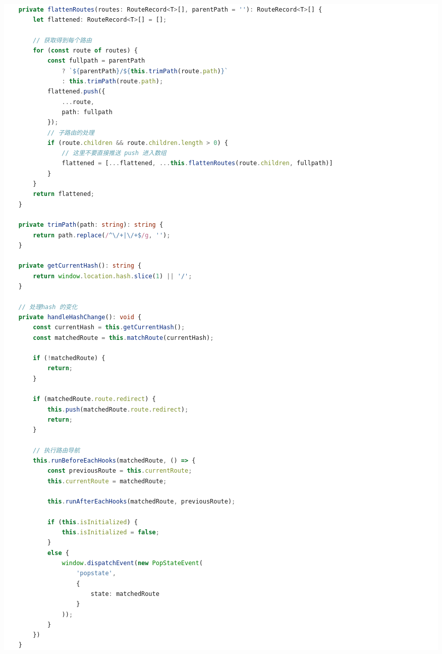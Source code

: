 ```typescript
    private flattenRoutes(routes: RouteRecord<T>[], parentPath = ''): RouteRecord<T>[] {
        let flattened: RouteRecord<T>[] = [];
        
        // 获取得到每个路由
        for (const route of routes) {
            const fullpath = parentPath 
                ? `${parentPath}/${this.trimPath(route.path)}` 
                : this.trimPath(route.path);
            flattened.push({ 
                ...route, 
                path: fullpath 
            });
            // 子路由的处理
            if (route.children && route.children.length > 0) {
                // 这里不要直接推送 push 进入数组
                flattened = [...flattened, ...this.flattenRoutes(route.children, fullpath)]
            }
        }
        return flattened;
    }

    private trimPath(path: string): string {
        return path.replace(/^\/+|\/+$/g, '');
    }

    private getCurrentHash(): string {
        return window.location.hash.slice(1) || '/';
    }

    // 处理hash 的变化
    private handleHashChange(): void {
        const currentHash = this.getCurrentHash();
        const matchedRoute = this.matchRoute(currentHash);

        if (!matchedRoute) {
            return;
        }

        if (matchedRoute.route.redirect) {
            this.push(matchedRoute.route.redirect);
            return;
        }

        // 执行路由导航
        this.runBeforeEachHooks(matchedRoute, () => {
            const previousRoute = this.currentRoute;
            this.currentRoute = matchedRoute;
            
            this.runAfterEachHooks(matchedRoute, previousRoute);

            if (this.isInitialized) {
                this.isInitialized = false;
            }
            else {
                window.dispatchEvent(new PopStateEvent(
                    'popstate', 
                    {
                        state: matchedRoute
                    }
                ));
            }
        })
    }
```